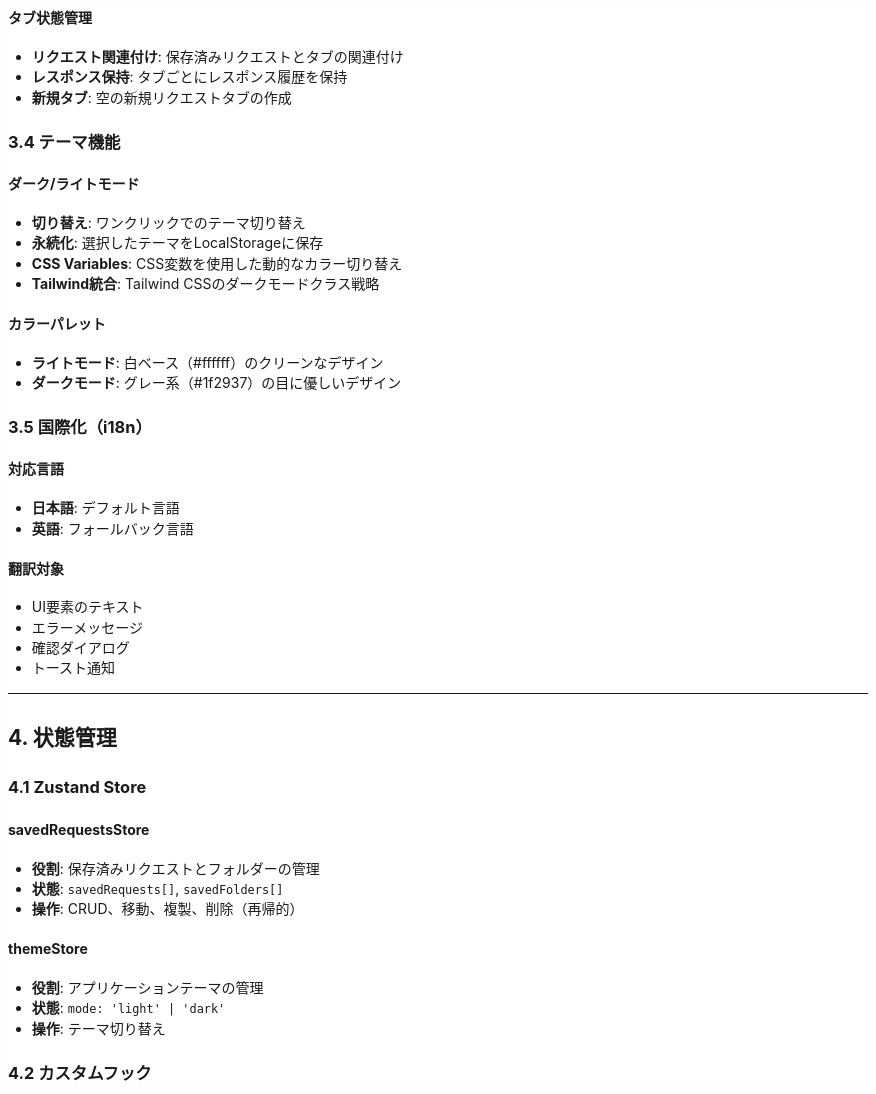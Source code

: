 #### タブ状態管理

- **リクエスト関連付け**: 保存済みリクエストとタブの関連付け
- **レスポンス保持**: タブごとにレスポンス履歴を保持
- **新規タブ**: 空の新規リクエストタブの作成

### 3.4 テーマ機能

#### ダーク/ライトモード

- **切り替え**: ワンクリックでのテーマ切り替え
- **永続化**: 選択したテーマをLocalStorageに保存
- **CSS Variables**: CSS変数を使用した動的なカラー切り替え
- **Tailwind統合**: Tailwind CSSのダークモードクラス戦略

#### カラーパレット

- **ライトモード**: 白ベース（#ffffff）のクリーンなデザイン
- **ダークモード**: グレー系（#1f2937）の目に優しいデザイン

### 3.5 国際化（i18n）

#### 対応言語

- **日本語**: デフォルト言語
- **英語**: フォールバック言語

#### 翻訳対象

- UI要素のテキスト
- エラーメッセージ
- 確認ダイアログ
- トースト通知

---

## 4. 状態管理

### 4.1 Zustand Store

#### savedRequestsStore

- **役割**: 保存済みリクエストとフォルダーの管理
- **状態**: `savedRequests[]`, `savedFolders[]`
- **操作**: CRUD、移動、複製、削除（再帰的）

#### themeStore

- **役割**: アプリケーションテーマの管理
- **状態**: `mode: 'light' | 'dark'`
- **操作**: テーマ切り替え

### 4.2 カスタムフック
